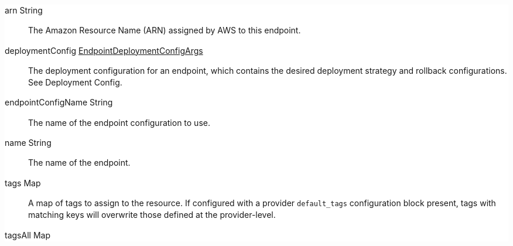 <div>
<pulumi-choosable type="language" values="java">
<dl class="resources-properties"><dt class="property-optional"
            title="Optional">
        <span id="state_arn_java">
<a data-swiftype-name="resource-property" data-swiftype-type="text" href="#state_arn_java" style="color: inherit; text-decoration: inherit;">arn</a>
</span>
        <span class="property-indicator"></span>
        <span class="property-type">String</span>
    </dt>
    <dd><p>The Amazon Resource Name (ARN) assigned by AWS to this endpoint.</p>
</dd><dt class="property-optional"
            title="Optional">
        <span id="state_deploymentconfig_java">
<a data-swiftype-name="resource-property" data-swiftype-type="text" href="#state_deploymentconfig_java" style="color: inherit; text-decoration: inherit;">deployment<wbr>Config</a>
</span>
        <span class="property-indicator"></span>
        <span class="property-type"><a href="#endpointdeploymentconfig">Endpoint<wbr>Deployment<wbr>Config<wbr>Args</a></span>
    </dt>
    <dd><p>The deployment configuration for an endpoint, which contains the desired deployment strategy and rollback configurations. See Deployment Config.</p>
</dd><dt class="property-optional"
            title="Optional">
        <span id="state_endpointconfigname_java">
<a data-swiftype-name="resource-property" data-swiftype-type="text" href="#state_endpointconfigname_java" style="color: inherit; text-decoration: inherit;">endpoint<wbr>Config<wbr>Name</a>
</span>
        <span class="property-indicator"></span>
        <span class="property-type">String</span>
    </dt>
    <dd><p>The name of the endpoint configuration to use.</p>
</dd><dt class="property-optional"
            title="Optional">
        <span id="state_name_java">
<a data-swiftype-name="resource-property" data-swiftype-type="text" href="#state_name_java" style="color: inherit; text-decoration: inherit;">name</a>
</span>
        <span class="property-indicator"></span>
        <span class="property-type">String</span>
    </dt>
    <dd><p>The name of the endpoint.</p>
</dd><dt class="property-optional"
            title="Optional">
        <span id="state_tags_java">
<a data-swiftype-name="resource-property" data-swiftype-type="text" href="#state_tags_java" style="color: inherit; text-decoration: inherit;">tags</a>
</span>
        <span class="property-indicator"></span>
        <span class="property-type">Map<String,String></span>
    </dt>
    <dd><p>A map of tags to assign to the resource. If configured with a provider <code>default_tags</code> configuration block present, tags with matching keys will overwrite those defined at the provider-level.</p>
</dd><dt class="property-optional"
            title="Optional">
        <span id="state_tagsall_java">
<a data-swiftype-name="resource-property" data-swiftype-type="text" href="#state_tagsall_java" style="color: inherit; text-decoration: inherit;">tags<wbr>All</a>
</span>
        <span class="property-indicator"></span>
        <span class="property-type">Map<String,String></span>